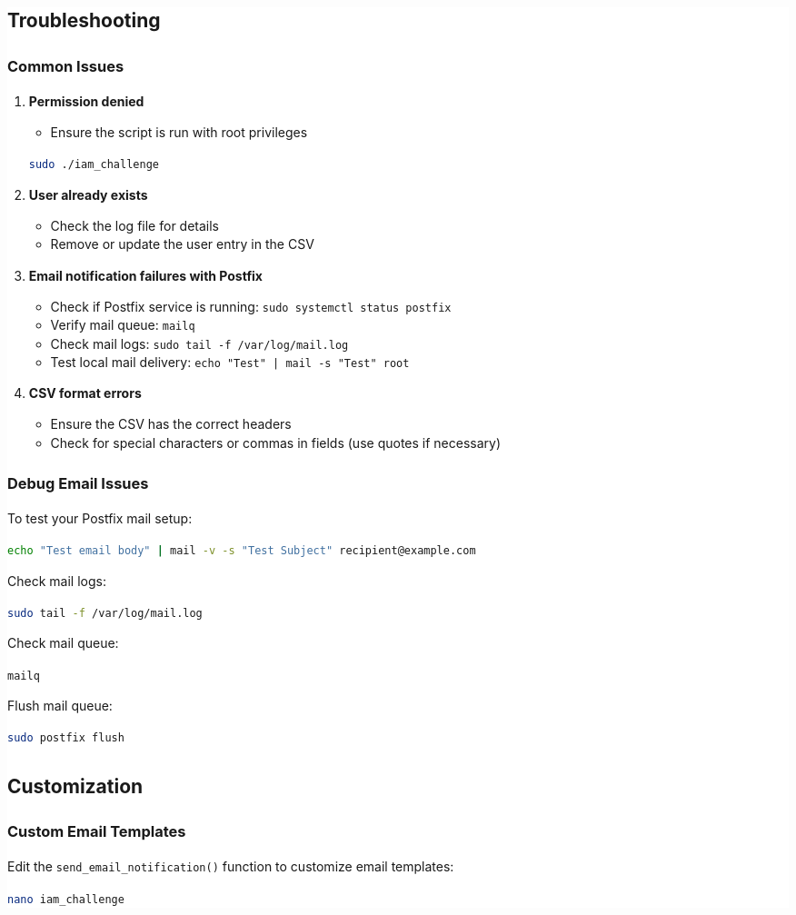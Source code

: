 ## Troubleshooting

### Common Issues

1. **Permission denied**
   - Ensure the script is run with root privileges
   ```bash
   sudo ./iam_challenge
   ```

2. **User already exists**
   - Check the log file for details
   - Remove or update the user entry in the CSV

3. **Email notification failures with Postfix**
   - Check if Postfix service is running: `sudo systemctl status postfix`
   - Verify mail queue: `mailq`
   - Check mail logs: `sudo tail -f /var/log/mail.log`
   - Test local mail delivery: `echo "Test" | mail -s "Test" root`

4. **CSV format errors**
   - Ensure the CSV has the correct headers
   - Check for special characters or commas in fields (use quotes if necessary)

### Debug Email Issues

To test your Postfix mail setup:

```bash
echo "Test email body" | mail -v -s "Test Subject" recipient@example.com
```

Check mail logs:
```bash
sudo tail -f /var/log/mail.log
```

Check mail queue:
```bash
mailq
```

Flush mail queue:
```bash
sudo postfix flush
```

## Customization

### Custom Email Templates

Edit the `send_email_notification()` function to customize email templates:

```bash
nano iam_challenge
```

